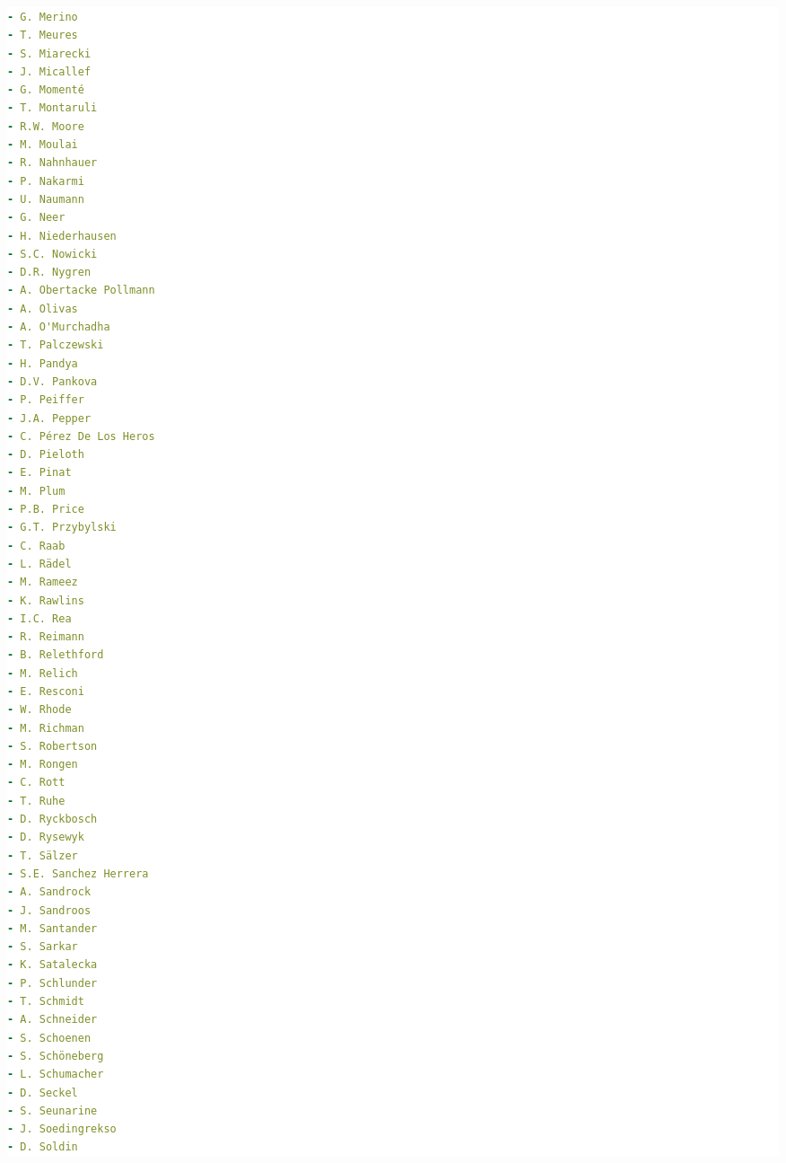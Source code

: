 ```yaml
- G. Merino
- T. Meures
- S. Miarecki
- J. Micallef
- G. Momenté
- T. Montaruli
- R.W. Moore
- M. Moulai
- R. Nahnhauer
- P. Nakarmi
- U. Naumann
- G. Neer
- H. Niederhausen
- S.C. Nowicki
- D.R. Nygren
- A. Obertacke Pollmann
- A. Olivas
- A. O'Murchadha
- T. Palczewski
- H. Pandya
- D.V. Pankova
- P. Peiffer
- J.A. Pepper
- C. Pérez De Los Heros
- D. Pieloth
- E. Pinat
- M. Plum
- P.B. Price
- G.T. Przybylski
- C. Raab
- L. Rädel
- M. Rameez
- K. Rawlins
- I.C. Rea
- R. Reimann
- B. Relethford
- M. Relich
- E. Resconi
- W. Rhode
- M. Richman
- S. Robertson
- M. Rongen
- C. Rott
- T. Ruhe
- D. Ryckbosch
- D. Rysewyk
- T. Sälzer
- S.E. Sanchez Herrera
- A. Sandrock
- J. Sandroos
- M. Santander
- S. Sarkar
- K. Satalecka
- P. Schlunder
- T. Schmidt
- A. Schneider
- S. Schoenen
- S. Schöneberg
- L. Schumacher
- D. Seckel
- S. Seunarine
- J. Soedingrekso
- D. Soldin
```
